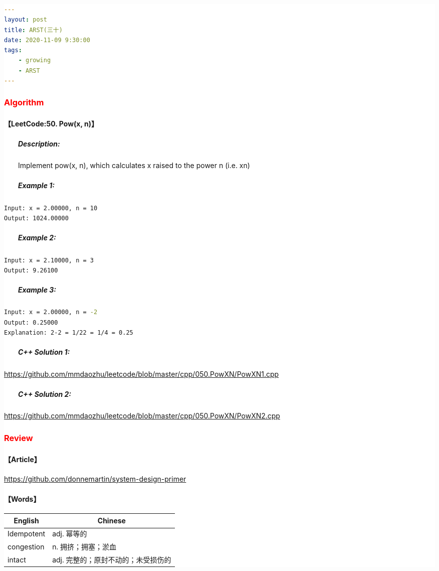 ```yaml
---
layout: post
title: ARST(三十)
date: 2020-11-09 9:30:00
tags: 
	- growing
	- ARST
---
```


###  <font color=red>Algorithm</font>

#### **【LeetCode:50. Pow(x, n)】**

##### 　　Description:
　　Implement pow(x, n), which calculates x raised to the power n (i.e. xn)  

##### 　　Example 1:
```sh
Input: x = 2.00000, n = 10
Output: 1024.00000
```

##### 　　Example 2:
```sh
Input: x = 2.10000, n = 3
Output: 9.26100
```

##### 　　Example 3:
```sh
Input: x = 2.00000, n = -2
Output: 0.25000
Explanation: 2-2 = 1/22 = 1/4 = 0.25
```

##### 　　C++ Solution 1:
https://github.com/mmdaozhu/leetcode/blob/master/cpp/050.PowXN/PowXN1.cpp  

##### 　　C++ Solution 2:
https://github.com/mmdaozhu/leetcode/blob/master/cpp/050.PowXN/PowXN2.cpp  

###  <font color=red>Review</font>

#### **【Article】**
https://github.com/donnemartin/system-design-primer  

#### **【Words】**
English | Chinese
-|-
Idempotent | adj. 幂等的
congestion | n. 拥挤；拥塞；淤血
intact | adj. 完整的；原封不动的；未受损伤的
